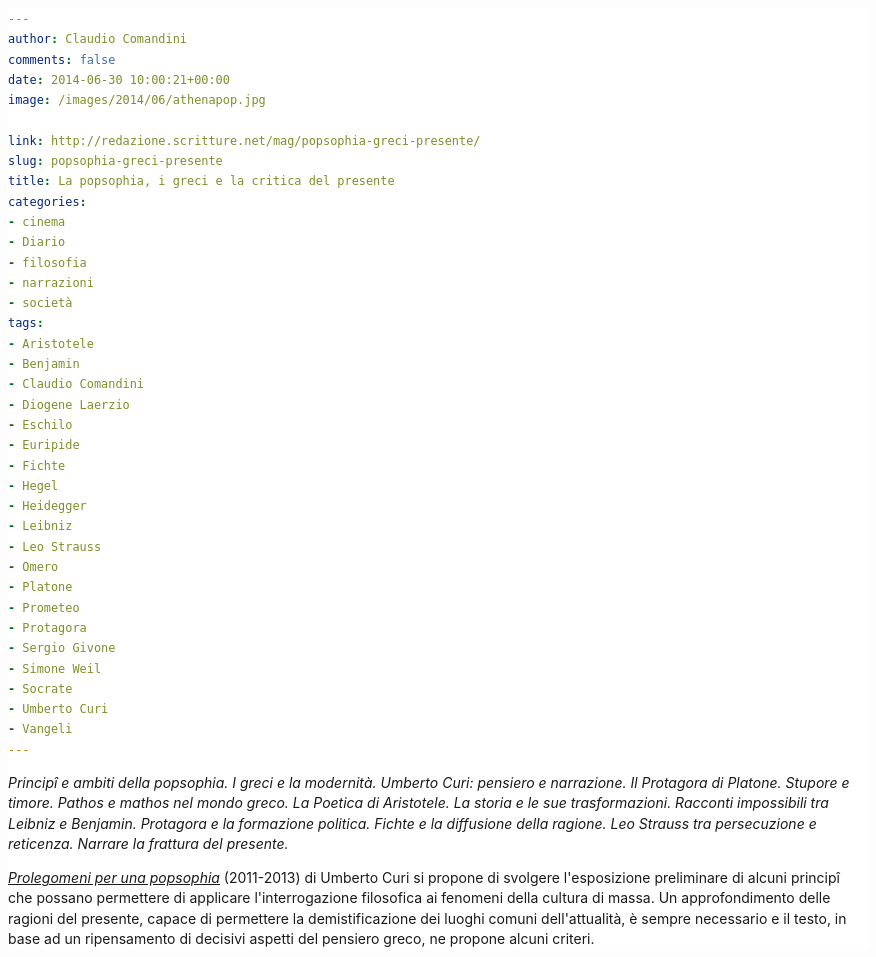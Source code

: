 ```yaml
---
author: Claudio Comandini
comments: false
date: 2014-06-30 10:00:21+00:00
image: /images/2014/06/athenapop.jpg

link: http://redazione.scritture.net/mag/popsophia-greci-presente/
slug: popsophia-greci-presente
title: La popsophia, i greci e la critica del presente
categories:
- cinema
- Diario
- filosofia
- narrazioni
- società
tags:
- Aristotele
- Benjamin
- Claudio Comandini
- Diogene Laerzio
- Eschilo
- Euripide
- Fichte
- Hegel
- Heidegger
- Leibniz
- Leo Strauss
- Omero
- Platone
- Prometeo
- Protagora
- Sergio Givone
- Simone Weil
- Socrate
- Umberto Curi
- Vangeli
---
```


_Principî e ambiti della popsophia. I greci e la modernità. Umberto Curi: pensiero e narrazione. Il Protagora di Platone. Stupore e timore. Pathos e mathos nel mondo greco. La Poetica di Aristotele. La storia e le sue trasformazioni. Racconti impossibili tra Leibniz e Benjamin. Protagora e la formazione politica. Fichte e la diffusione della ragione. Leo Strauss tra persecuzione e reticenza. Narrare la frattura del presente._



[_Prolegomeni per una popsophia_](http://www.popsophia.it/2012/images/stories/kultur/Edizione_Curi_Max.pdf) (2011-2013) di Umberto Curi si propone di svolgere l'esposizione preliminare di alcuni principî che possano permettere di applicare l'interrogazione filosofica ai fenomeni della cultura di massa. Un approfondimento delle ragioni del presente, capace di permettere la demistificazione dei luoghi comuni dell'attualità, è sempre necessario e il testo, in base ad un ripensamento di decisivi aspetti del pensiero greco, ne propone alcuni criteri.
